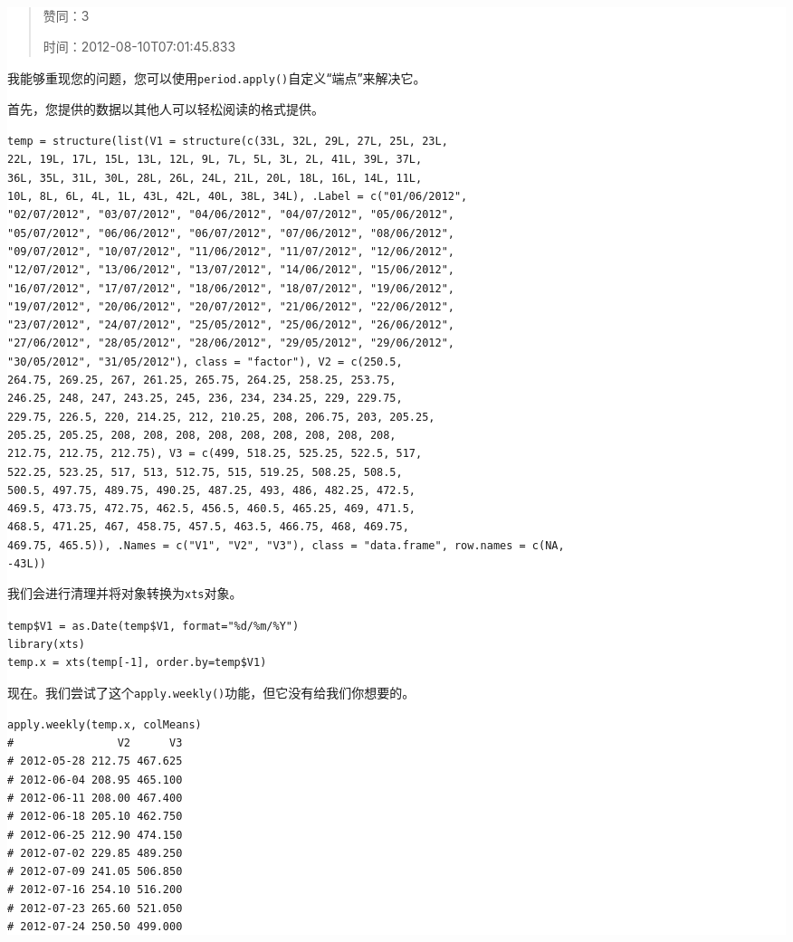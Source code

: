 > 赞同：3
> 
> 时间：2012-08-10T07:01:45.833

我能够重现您的问题，您可以使用`period.apply()`自定义“端点”来解决它。

首先，您提供的数据以其他人可以轻松阅读的格式提供。

```
temp = structure(list(V1 = structure(c(33L, 32L, 29L, 27L, 25L, 23L, 
22L, 19L, 17L, 15L, 13L, 12L, 9L, 7L, 5L, 3L, 2L, 41L, 39L, 37L, 
36L, 35L, 31L, 30L, 28L, 26L, 24L, 21L, 20L, 18L, 16L, 14L, 11L, 
10L, 8L, 6L, 4L, 1L, 43L, 42L, 40L, 38L, 34L), .Label = c("01/06/2012", 
"02/07/2012", "03/07/2012", "04/06/2012", "04/07/2012", "05/06/2012", 
"05/07/2012", "06/06/2012", "06/07/2012", "07/06/2012", "08/06/2012", 
"09/07/2012", "10/07/2012", "11/06/2012", "11/07/2012", "12/06/2012", 
"12/07/2012", "13/06/2012", "13/07/2012", "14/06/2012", "15/06/2012", 
"16/07/2012", "17/07/2012", "18/06/2012", "18/07/2012", "19/06/2012", 
"19/07/2012", "20/06/2012", "20/07/2012", "21/06/2012", "22/06/2012", 
"23/07/2012", "24/07/2012", "25/05/2012", "25/06/2012", "26/06/2012", 
"27/06/2012", "28/05/2012", "28/06/2012", "29/05/2012", "29/06/2012", 
"30/05/2012", "31/05/2012"), class = "factor"), V2 = c(250.5, 
264.75, 269.25, 267, 261.25, 265.75, 264.25, 258.25, 253.75, 
246.25, 248, 247, 243.25, 245, 236, 234, 234.25, 229, 229.75, 
229.75, 226.5, 220, 214.25, 212, 210.25, 208, 206.75, 203, 205.25, 
205.25, 205.25, 208, 208, 208, 208, 208, 208, 208, 208, 208, 
212.75, 212.75, 212.75), V3 = c(499, 518.25, 525.25, 522.5, 517, 
522.25, 523.25, 517, 513, 512.75, 515, 519.25, 508.25, 508.5, 
500.5, 497.75, 489.75, 490.25, 487.25, 493, 486, 482.25, 472.5, 
469.5, 473.75, 472.75, 462.5, 456.5, 460.5, 465.25, 469, 471.5, 
468.5, 471.25, 467, 458.75, 457.5, 463.5, 466.75, 468, 469.75, 
469.75, 465.5)), .Names = c("V1", "V2", "V3"), class = "data.frame", row.names = c(NA, 
-43L)) 
```

我们会进行清理并将对象转换为`xts`对象。

```
temp$V1 = as.Date(temp$V1, format="%d/%m/%Y")
library(xts)
temp.x = xts(temp[-1], order.by=temp$V1) 
```

现在。我们尝试了这个`apply.weekly()`功能，但它没有给我们你想要的。

```
apply.weekly(temp.x, colMeans)
#                V2      V3
# 2012-05-28 212.75 467.625
# 2012-06-04 208.95 465.100
# 2012-06-11 208.00 467.400
# 2012-06-18 205.10 462.750
# 2012-06-25 212.90 474.150
# 2012-07-02 229.85 489.250
# 2012-07-09 241.05 506.850
# 2012-07-16 254.10 516.200
# 2012-07-23 265.60 521.050
# 2012-07-24 250.50 499.000 
```
